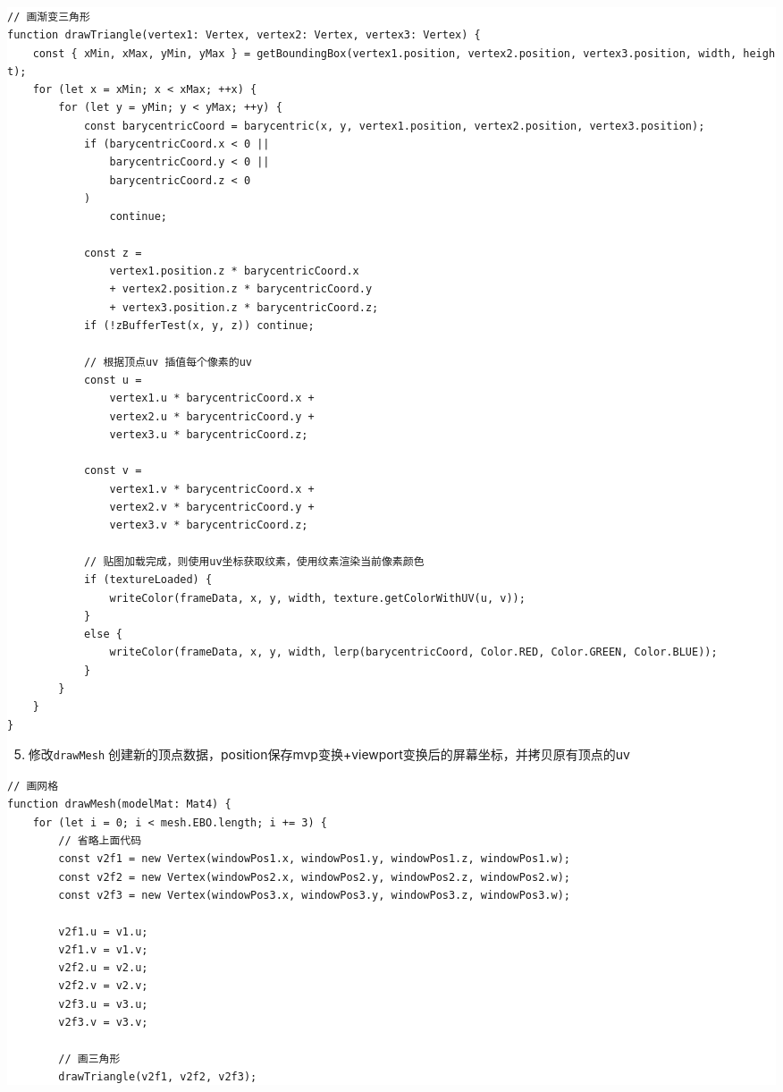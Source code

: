 ```
// 画渐变三角形
function drawTriangle(vertex1: Vertex, vertex2: Vertex, vertex3: Vertex) {
    const { xMin, xMax, yMin, yMax } = getBoundingBox(vertex1.position, vertex2.position, vertex3.position, width, height);
    for (let x = xMin; x < xMax; ++x) {
        for (let y = yMin; y < yMax; ++y) {
            const barycentricCoord = barycentric(x, y, vertex1.position, vertex2.position, vertex3.position);
            if (barycentricCoord.x < 0 ||
                barycentricCoord.y < 0 ||
                barycentricCoord.z < 0
            )
                continue;

            const z =
                vertex1.position.z * barycentricCoord.x
                + vertex2.position.z * barycentricCoord.y
                + vertex3.position.z * barycentricCoord.z;
            if (!zBufferTest(x, y, z)) continue;

            // 根据顶点uv 插值每个像素的uv
            const u =
                vertex1.u * barycentricCoord.x +
                vertex2.u * barycentricCoord.y +
                vertex3.u * barycentricCoord.z;

            const v =
                vertex1.v * barycentricCoord.x +
                vertex2.v * barycentricCoord.y +
                vertex3.v * barycentricCoord.z;

            // 贴图加载完成，则使用uv坐标获取纹素，使用纹素渲染当前像素颜色
            if (textureLoaded) {
                writeColor(frameData, x, y, width, texture.getColorWithUV(u, v));
            }
            else {
                writeColor(frameData, x, y, width, lerp(barycentricCoord, Color.RED, Color.GREEN, Color.BLUE));
            }
        }
    }
}
```

5. 修改`drawMesh`
创建新的顶点数据，position保存mvp变换+viewport变换后的屏幕坐标，并拷贝原有顶点的uv
```
// 画网格
function drawMesh(modelMat: Mat4) {
    for (let i = 0; i < mesh.EBO.length; i += 3) {
        // 省略上面代码
        const v2f1 = new Vertex(windowPos1.x, windowPos1.y, windowPos1.z, windowPos1.w);
        const v2f2 = new Vertex(windowPos2.x, windowPos2.y, windowPos2.z, windowPos2.w);
        const v2f3 = new Vertex(windowPos3.x, windowPos3.y, windowPos3.z, windowPos3.w);

        v2f1.u = v1.u;
        v2f1.v = v1.v;
        v2f2.u = v2.u;
        v2f2.v = v2.v;
        v2f3.u = v3.u;
        v2f3.v = v3.v;

        // 画三角形
        drawTriangle(v2f1, v2f2, v2f3);
```